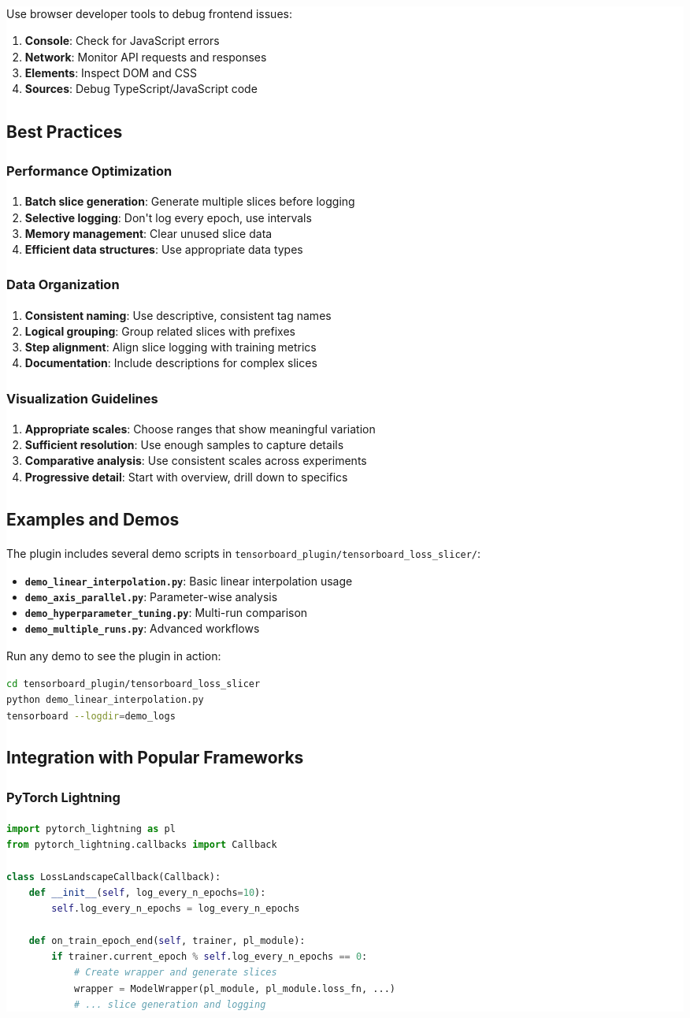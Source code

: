 Use browser developer tools to debug frontend issues:

1. **Console**: Check for JavaScript errors
2. **Network**: Monitor API requests and responses
3. **Elements**: Inspect DOM and CSS
4. **Sources**: Debug TypeScript/JavaScript code

## Best Practices

### Performance Optimization

1. **Batch slice generation**: Generate multiple slices before logging
2. **Selective logging**: Don't log every epoch, use intervals
3. **Memory management**: Clear unused slice data
4. **Efficient data structures**: Use appropriate data types

### Data Organization

1. **Consistent naming**: Use descriptive, consistent tag names
2. **Logical grouping**: Group related slices with prefixes
3. **Step alignment**: Align slice logging with training metrics
4. **Documentation**: Include descriptions for complex slices

### Visualization Guidelines

1. **Appropriate scales**: Choose ranges that show meaningful variation
2. **Sufficient resolution**: Use enough samples to capture details
3. **Comparative analysis**: Use consistent scales across experiments
4. **Progressive detail**: Start with overview, drill down to specifics

## Examples and Demos

The plugin includes several demo scripts in `tensorboard_plugin/tensorboard_loss_slicer/`:

- **`demo_linear_interpolation.py`**: Basic linear interpolation usage
- **`demo_axis_parallel.py`**: Parameter-wise analysis
- **`demo_hyperparameter_tuning.py`**: Multi-run comparison
- **`demo_multiple_runs.py`**: Advanced workflows

Run any demo to see the plugin in action:

```bash
cd tensorboard_plugin/tensorboard_loss_slicer
python demo_linear_interpolation.py
tensorboard --logdir=demo_logs
```

## Integration with Popular Frameworks

### PyTorch Lightning

```python
import pytorch_lightning as pl
from pytorch_lightning.callbacks import Callback

class LossLandscapeCallback(Callback):
    def __init__(self, log_every_n_epochs=10):
        self.log_every_n_epochs = log_every_n_epochs
        
    def on_train_epoch_end(self, trainer, pl_module):
        if trainer.current_epoch % self.log_every_n_epochs == 0:
            # Create wrapper and generate slices
            wrapper = ModelWrapper(pl_module, pl_module.loss_fn, ...)
            # ... slice generation and logging
```
